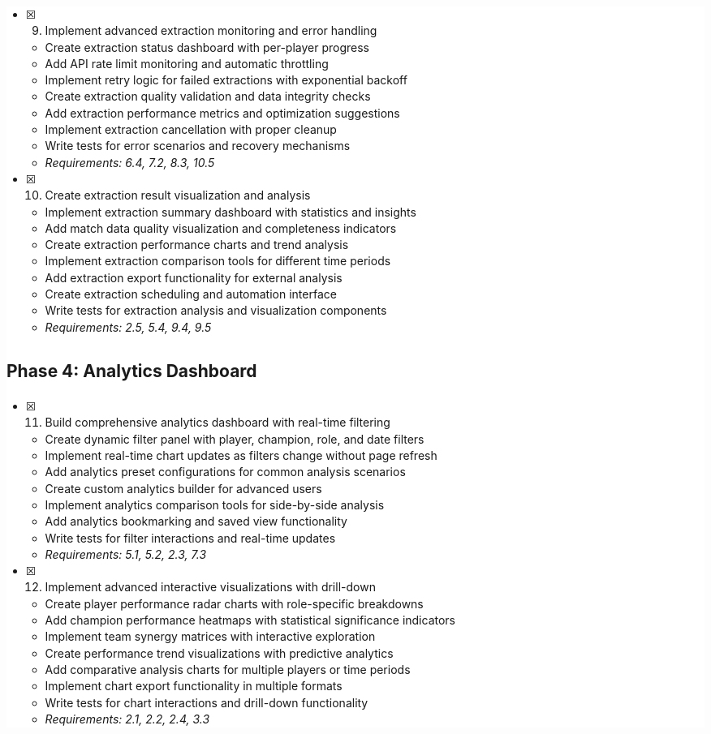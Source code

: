 - [x] 9. Implement advanced extraction monitoring and error handling





  - Create extraction status dashboard with per-player progress
  - Add API rate limit monitoring and automatic throttling
  - Implement retry logic for failed extractions with exponential backoff
  - Create extraction quality validation and data integrity checks
  - Add extraction performance metrics and optimization suggestions
  - Implement extraction cancellation with proper cleanup
  - Write tests for error scenarios and recovery mechanisms
  - _Requirements: 6.4, 7.2, 8.3, 10.5_

- [x] 10. Create extraction result visualization and analysis








  - Implement extraction summary dashboard with statistics and insights
  - Add match data quality visualization and completeness indicators
  - Create extraction performance charts and trend analysis
  - Implement extraction comparison tools for different time periods
  - Add extraction export functionality for external analysis
  - Create extraction scheduling and automation interface
  - Write tests for extraction analysis and visualization components
  - _Requirements: 2.5, 5.4, 9.4, 9.5_

## Phase 4: Analytics Dashboard

- [x] 11. Build comprehensive analytics dashboard with real-time filtering





  - Create dynamic filter panel with player, champion, role, and date filters
  - Implement real-time chart updates as filters change without page refresh
  - Add analytics preset configurations for common analysis scenarios
  - Create custom analytics builder for advanced users
  - Implement analytics comparison tools for side-by-side analysis
  - Add analytics bookmarking and saved view functionality
  - Write tests for filter interactions and real-time updates
  - _Requirements: 5.1, 5.2, 2.3, 7.3_

- [x] 12. Implement advanced interactive visualizations with drill-down






  - Create player performance radar charts with role-specific breakdowns
  - Add champion performance heatmaps with statistical significance indicators
  - Implement team synergy matrices with interactive exploration
  - Create performance trend visualizations with predictive analytics
  - Add comparative analysis charts for multiple players or time periods
  - Implement chart export functionality in multiple formats
  - Write tests for chart interactions and drill-down functionality
  - _Requirements: 2.1, 2.2, 2.4, 3.3_
